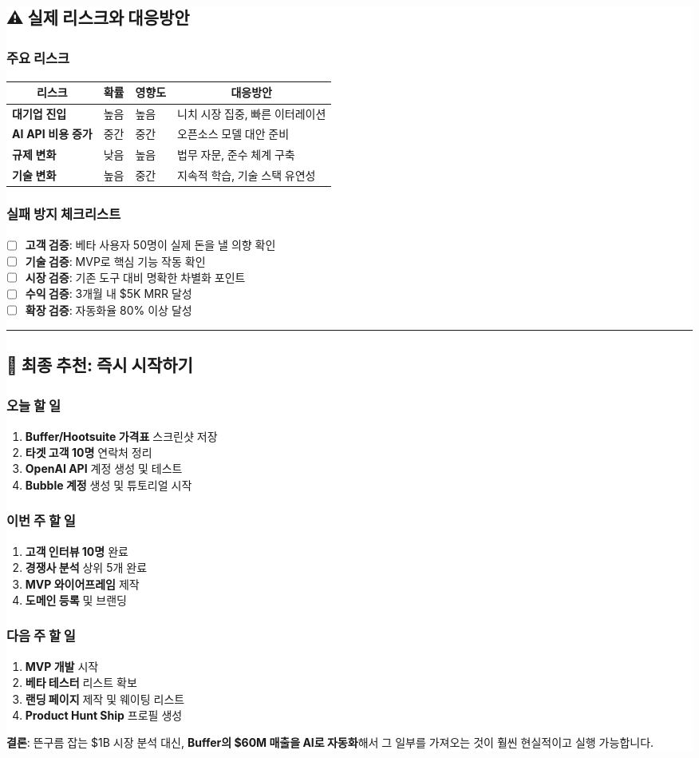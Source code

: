
## ⚠️ 실제 리스크와 대응방안

### 주요 리스크

| 리스크 | 확률 | 영향도 | 대응방안 |
|--------|------|--------|----------|
| **대기업 진입** | 높음 | 높음 | 니치 시장 집중, 빠른 이터레이션 |
| **AI API 비용 증가** | 중간 | 중간 | 오픈소스 모델 대안 준비 |
| **규제 변화** | 낮음 | 높음 | 법무 자문, 준수 체계 구축 |
| **기술 변화** | 높음 | 중간 | 지속적 학습, 기술 스택 유연성 |

### 실패 방지 체크리스트

- [ ] **고객 검증**: 베타 사용자 50명이 실제 돈을 낼 의향 확인
- [ ] **기술 검증**: MVP로 핵심 기능 작동 확인  
- [ ] **시장 검증**: 기존 도구 대비 명확한 차별화 포인트
- [ ] **수익 검증**: 3개월 내 $5K MRR 달성
- [ ] **확장 검증**: 자동화율 80% 이상 달성

---

## 🎯 최종 추천: 즉시 시작하기

### 오늘 할 일
1. **Buffer/Hootsuite 가격표** 스크린샷 저장
2. **타겟 고객 10명** 연락처 정리  
3. **OpenAI API** 계정 생성 및 테스트
4. **Bubble 계정** 생성 및 튜토리얼 시작

### 이번 주 할 일
1. **고객 인터뷰 10명** 완료
2. **경쟁사 분석** 상위 5개 완료
3. **MVP 와이어프레임** 제작
4. **도메인 등록** 및 브랜딩

### 다음 주 할 일
1. **MVP 개발** 시작
2. **베타 테스터** 리스트 확보
3. **랜딩 페이지** 제작 및 웨이팅 리스트
4. **Product Hunt Ship** 프로필 생성

**결론**: 뜬구름 잡는 $1B 시장 분석 대신, **Buffer의 $60M 매출을 AI로 자동화**해서 그 일부를 가져오는 것이 훨씬 현실적이고 실행 가능합니다. 
